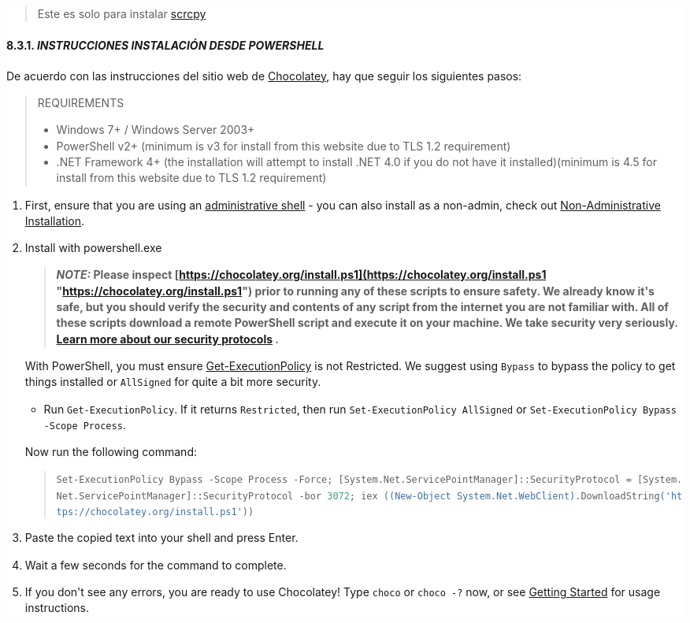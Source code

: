 > Este es solo para instalar [scrcpy]

#### 8.3.1. **_INSTRUCCIONES INSTALACIÓN DESDE POWERSHELL_**

De acuerdo con las instrucciones del sitio web de [Chocolatey], hay que seguir
los siguientes pasos:

> REQUIREMENTS
>
> - Windows 7+ / Windows Server 2003+
> - PowerShell v2+ (minimum is v3 for install from this website due to TLS 1.2
>   requirement)
> - .NET Framework 4+ (the installation will attempt to install .NET 4.0 if you do
>   not have it installed)(minimum is 4.5 for install from this website due to TLS
>   1.2 requirement)

1. First, ensure that you are using an
   [administrative shell](https://www.howtogeek.com/194041/how-to-open-the-command-prompt-as-administrator-in-windows-8.1/ "administrative shell") -
   you can also install as a non-admin, check out [Non-Administrative
   Installation](https://docs.chocolatey.org/en-us/choco/setup#non-administrative-install "Non-Administrative Installation").

2. Install with powershell.exe

   > **_NOTE:_ Please inspect [https://chocolatey.org/install.ps1](https://chocolatey.org/install.ps1 "https://chocolatey.org/install.ps1")
   > prior to running any of these scripts to ensure safety. We already know
   > it's safe, but you should verify the security and contents of any script
   > from the internet you are not familiar with. All of these scripts download
   > a remote PowerShell script and execute it on your machine. We take security
   > very seriously.
   > [Learn more about our security protocols](https://docs.chocolatey.org/en-us/information/security "Learn more about our security protocols")
   > .**

   With PowerShell, you must ensure [Get-ExecutionPolicy](https://go.microsoft.com/fwlink/?LinkID=135170 "Get-ExecutionPolicy")
   is not Restricted. We suggest using `Bypass` to bypass the policy to get
   things installed or `AllSigned` for quite a bit more security.

   - Run `Get-ExecutionPolicy`. If it returns `Restricted`, then run `Set-ExecutionPolicy AllSigned` or `Set-ExecutionPolicy Bypass -Scope Process`.

   Now run the following command:

   > ```ps
   > Set-ExecutionPolicy Bypass -Scope Process -Force; [System.Net.ServicePointManager]::SecurityProtocol = [System.Net.ServicePointManager]::SecurityProtocol -bor 3072; iex ((New-Object System.Net.WebClient).DownloadString('https://chocolatey.org/install.ps1'))
   > ```

3. Paste the copied text into your shell and press Enter.
4. Wait a few seconds for the command to complete.
5. If you don't see any errors, you are ready to use Chocolatey! Type `choco` or
   `choco -?` now, or see [Getting Started](https://docs.chocolatey.org/en-us/getting-started "Getting Started")
   for usage instructions.


[1 - main login screen - picture gone]: objective-program-screens/LOGIN_SCREENS/1_main-login-with-picture_PICTURE-GONE_MODIFIED-COLORS-PS.png "1 | MAIN LOGIN SCREEN | PICTURE GONE"
[1 - main login screen - original colors]: objective-program-screens/LOGIN_SCREENS/1_main-login-with-picture_ORIGINAL-COLORS.png "1 | MAIN LOGIN SCREEN | ORIGINAL COLORS"
[2 - login after clicking button]: objective-program-screens/LOGIN_SCREENS/2_login-into-account-clicked_NO-NUMBER.png "2 | LOGIN AFTER CLICKING BUTTON"
[3 - main feed - edited image]: objective-program-screens/MAIN_FEED_SCREENS/main-feed_screen_1_EDITADA-SIN-DATOS-PERSONALES.png "3 | MAIN FEED | EDITED IMAGE"
[//]: <IMÁGENES DE LA PRIMERA PANTALLA>
[1 - own main login screen]: VIDEOS_SS_PROGRESS/Pixel_3-ANDROID_11/FINALES/Login_1/1.png "1 - OWN MAIN LOGIN SCREEN"
[2 - own main login screen]: VIDEOS_SS_PROGRESS/Pixel_3-ANDROID_11/FINALES/Login_1/2.png "2 - OWN MAIN LOGIN SCREEN"
[3 - own main login screen]: VIDEOS_SS_PROGRESS/Pixel_3-ANDROID_11/FINALES/Login_1/3.png "3 - OWN MAIN LOGIN SCREEN"
[4 - own main login screen]: VIDEOS_SS_PROGRESS/Pixel_3-ANDROID_11/FINALES/Login_1/4.png "4 - OWN MAIN LOGIN SCREEN"
[5 - own main login screen]: VIDEOS_SS_PROGRESS/Pixel_3-ANDROID_11/FINALES/Login_1/5.png "5 - OWN MAIN LOGIN SCREEN"
[6 - own main login screen]: VIDEOS_SS_PROGRESS/Pixel_3-ANDROID_11/FINALES/Login_1/6.png "6 - OWN MAIN LOGIN SCREEN"
[7 - own main login screen]: VIDEOS_SS_PROGRESS/Pixel_3-ANDROID_11/FINALES/Login_1/7.png "7 - OWN MAIN LOGIN SCREEN"
[8 - own main login screen]: VIDEOS_SS_PROGRESS/Pixel_3-ANDROID_11/FINALES/Login_1/8.png "8 - OWN MAIN LOGIN SCREEN"
[9 - own main login screen]: VIDEOS_SS_PROGRESS/Pixel_3-ANDROID_11/FINALES/Login_1/9.png "9 - OWN MAIN LOGIN SCREEN"
[10 - own main login screen]: VIDEOS_SS_PROGRESS/Pixel_3-ANDROID_11/FINALES/Login_1/10.png "10 - OWN MAIN LOGIN SCREEN"
[11 - own main login screen]: VIDEOS_SS_PROGRESS/Pixel_3-ANDROID_11/FINALES/Login_1/11.png "11 - OWN MAIN LOGIN SCREEN"
[12 - own main login screen]: VIDEOS_SS_PROGRESS/Pixel_3-ANDROID_11/FINALES/Login_1/12.png "12 - OWN MAIN LOGIN SCREEN"
[13 - own main login screen]: VIDEOS_SS_PROGRESS/Pixel_3-ANDROID_11/FINALES/Login_1/13.png "13 - OWN MAIN LOGIN SCREEN"
[14 - own main login screen]: VIDEOS_SS_PROGRESS/Pixel_3-ANDROID_11/FINALES/Login_1/14.png "14 - OWN MAIN LOGIN SCREEN"
[15 - own main login screen]: VIDEOS_SS_PROGRESS/Pixel_3-ANDROID_11/FINALES/Login_1/15.png "15 - OWN MAIN LOGIN SCREEN"
[//]: <IMÁGENES SEGUNDA PANTALLA>
[1 - own second login screen]: VIDEOS_SS_PROGRESS/Pixel_3-ANDROID_11/FINALES/Login_2/1.png "1 - OWN SECOND LOGIN SCREEN"
[2 - own second login screen]: VIDEOS_SS_PROGRESS/Pixel_3-ANDROID_11/FINALES/Login_2/2.png "2 - OWN SECOND LOGIN SCREEN"
[3 - own second login screen]: VIDEOS_SS_PROGRESS/Pixel_3-ANDROID_11/FINALES/Login_2/3.png "3 - OWN SECOND LOGIN SCREEN"
[4 - own second login screen]: VIDEOS_SS_PROGRESS/Pixel_3-ANDROID_11/FINALES/Login_2/4.png "4 - OWN SECOND LOGIN SCREEN"
[5 - own second login screen]: VIDEOS_SS_PROGRESS/Pixel_3-ANDROID_11/FINALES/Login_2/5.png "5 - OWN SECOND LOGIN SCREEN"
[6 - own second login screen]: VIDEOS_SS_PROGRESS/Pixel_3-ANDROID_11/FINALES/Login_2/6.png "6 - OWN SECOND LOGIN SCREEN"
[7 - own second login screen]: VIDEOS_SS_PROGRESS/Pixel_3-ANDROID_11/FINALES/Login_2/7.png "7 - OWN SECOND LOGIN SCREEN"
[8 - own second login screen]: VIDEOS_SS_PROGRESS/Pixel_3-ANDROID_11/FINALES/Login_2/8.png "8 - OWN SECOND LOGIN SCREEN"
[9 - own second login screen]: VIDEOS_SS_PROGRESS/Pixel_3-ANDROID_11/FINALES/Login_2/9.png "9 - OWN SECOND LOGIN SCREEN"
[10 - own second login screen]: VIDEOS_SS_PROGRESS/Pixel_3-ANDROID_11/FINALES/Login_2/10.png "10 - OWN SECOND LOGIN SCREEN"
[11 - own second login screen]: VIDEOS_SS_PROGRESS/Pixel_3-ANDROID_11/FINALES/Login_2/11.png "11 - OWN SECOND LOGIN SCREEN"
[12 - own second login screen]: VIDEOS_SS_PROGRESS/Pixel_3-ANDROID_11/FINALES/Login_2/12.png "12 - OWN SECOND LOGIN SCREEN"
[13 - own second login screen]: VIDEOS_SS_PROGRESS/Pixel_3-ANDROID_11/FINALES/Login_2/13.png "13 - OWN SECOND LOGIN SCREEN"
[14 - own second login screen]: VIDEOS_SS_PROGRESS/Pixel_3-ANDROID_11/FINALES/Login_2/14.png "14 - OWN SECOND LOGIN SCREEN"
[15 - own second login screen]: VIDEOS_SS_PROGRESS/Pixel_3-ANDROID_11/FINALES/Login_2/15.png "15 - OWN SECOND LOGIN SCREEN"
[16 - own second login screen]: VIDEOS_SS_PROGRESS/Pixel_3-ANDROID_11/FINALES/Login_2/16.png "16 - OWN SECOND LOGIN SCREEN"
[//]: <IMÁGENES TERCERA PANTALLA>
[1 - own main feed screen]: VIDEOS_SS_PROGRESS/Pixel_3-ANDROID_11/FINALES/HomeScreen/1.png "1 - OWN MAIN FEED SCREEN"
[2 - own main feed screen]: VIDEOS_SS_PROGRESS/Pixel_3-ANDROID_11/FINALES/HomeScreen/2.png "2 - OWN MAIN FEED SCREEN"
[3 - own main feed screen]: VIDEOS_SS_PROGRESS/Pixel_3-ANDROID_11/FINALES/HomeScreen/3.png "3 - OWN MAIN FEED SCREEN"
[4 - own main feed screen]: VIDEOS_SS_PROGRESS/Pixel_3-ANDROID_11/FINALES/HomeScreen/4.png "4 - OWN MAIN FEED SCREEN"
[5 - own main feed screen]: VIDEOS_SS_PROGRESS/Pixel_3-ANDROID_11/FINALES/HomeScreen/5.png "5 - OWN MAIN FEED SCREEN"
[6 - own main feed screen]: VIDEOS_SS_PROGRESS/Pixel_3-ANDROID_11/FINALES/HomeScreen/6.png "6 - OWN MAIN FEED SCREEN"
[7 - own main feed screen]: VIDEOS_SS_PROGRESS/Pixel_3-ANDROID_11/FINALES/HomeScreen/7.png "7 - OWN MAIN FEED SCREEN"
[8 - own main feed screen]: VIDEOS_SS_PROGRESS/Pixel_3-ANDROID_11/FINALES/HomeScreen/8.png "8 - OWN MAIN FEED SCREEN"
[9 - own main feed screen]: VIDEOS_SS_PROGRESS/Pixel_3-ANDROID_11/FINALES/HomeScreen/9.png "9 - OWN MAIN FEED SCREEN"
[10 - own main feed screen]: VIDEOS_SS_PROGRESS/Pixel_3-ANDROID_11/FINALES/HomeScreen/10.png "10 - OWN MAIN FEED SCREEN"
[11 - own main feed screen]: VIDEOS_SS_PROGRESS/Pixel_3-ANDROID_11/FINALES/HomeScreen/11.png "11 - OWN MAIN FEED SCREEN"
[12 - own main feed screen]: VIDEOS_SS_PROGRESS/Pixel_3-ANDROID_11/FINALES/HomeScreen/12.png "12 - OWN MAIN FEED SCREEN"
[13 - own main feed screen]: VIDEOS_SS_PROGRESS/Pixel_3-ANDROID_11/FINALES/HomeScreen/13.png "13 - OWN MAIN FEED SCREEN"
[14 - own main feed screen]: VIDEOS_SS_PROGRESS/Pixel_3-ANDROID_11/FINALES/HomeScreen/14.png "14 - OWN MAIN FEED SCREEN"
[15 - own main feed screen]: VIDEOS_SS_PROGRESS/Pixel_3-ANDROID_11/FINALES/HomeScreen/15.png "15 - OWN MAIN FEED SCREEN"
[16 - own main feed screen]: VIDEOS_SS_PROGRESS/Pixel_3-ANDROID_11/FINALES/HomeScreen/16.png "16 - OWN MAIN FEED SCREEN"
[17 - own main feed screen]: VIDEOS_SS_PROGRESS/Pixel_3-ANDROID_11/FINALES/HomeScreen/17.png "17 - OWN MAIN FEED SCREEN"
[18 - own main feed screen]: VIDEOS_SS_PROGRESS/Pixel_3-ANDROID_11/FINALES/HomeScreen/18.png "18 - OWN MAIN FEED SCREEN"
[19 - own main feed screen]: VIDEOS_SS_PROGRESS/Pixel_3-ANDROID_11/FINALES/HomeScreen/19.png "19 - OWN MAIN FEED SCREEN"
[20 - own main feed screen]: VIDEOS_SS_PROGRESS/Pixel_3-ANDROID_11/FINALES/HomeScreen/20.png "20 - OWN MAIN FEED SCREEN"
[21 - own main feed screen]: VIDEOS_SS_PROGRESS/Pixel_3-ANDROID_11/FINALES/HomeScreen/21.png "21 - OWN MAIN FEED SCREEN"
[22 - own main feed screen]: VIDEOS_SS_PROGRESS/Pixel_3-ANDROID_11/FINALES/HomeScreen/22.png "22 - OWN MAIN FEED SCREEN"
[23 - own main feed screen]: VIDEOS_SS_PROGRESS/Pixel_3-ANDROID_11/FINALES/HomeScreen/23.png "23 - OWN MAIN FEED SCREEN"
[24 - own main feed screen]: VIDEOS_SS_PROGRESS/Pixel_3-ANDROID_11/FINALES/HomeScreen/24.png "24 - OWN MAIN FEED SCREEN"
[25 - own main feed screen]: VIDEOS_SS_PROGRESS/Pixel_3-ANDROID_11/FINALES/HomeScreen/25.png "25 - OWN MAIN FEED SCREEN"
[26 - own main feed screen]: VIDEOS_SS_PROGRESS/Pixel_3-ANDROID_11/FINALES/HomeScreen/26.png "26 - OWN MAIN FEED SCREEN"
[27 - own main feed screen]: VIDEOS_SS_PROGRESS/Pixel_3-ANDROID_11/FINALES/HomeScreen/27.png "27 - OWN MAIN FEED SCREEN"
[28 - own main feed screen]: VIDEOS_SS_PROGRESS/Pixel_3-ANDROID_11/FINALES/HomeScreen/28.png "28 - OWN MAIN FEED SCREEN"
[get the flutter sdk]: https://flutter.dev/docs/get-started/install/windows#get-the-flutter-sdk "Flutter Windows Install | Get the Flutter SDK"
[stackchief | which version of java should you use?]: https://www.stackchief.com/blog/Which%20Version%20of%20Java%20Should%20You%20Use%3F "stackchief | Which Version of Java Should You Use?"
[//]: <EN ESTA SECCIÓN SE ENCUENTRAN LAS "VARIABLES" UTILIZADAS PARA EL README.>
[android studio]: https://developer.android.com/studio "Descargar Android Studio en Windows | 4.2 for Windows 64-bit (934 MiB)"
[flutter]: https://flutter.dev/docs/get-started/install/windows "Descargar flutter en Windows | flutter_windows_2.0.6-stable.zip"
[chocolatey]: https://chocolatey.org/install "INSTALLING CHOCOLATEY"
[scrcpy]: https://github.com/Genymobile/scrcpy "GitHub | Genymobile/scrcpy"